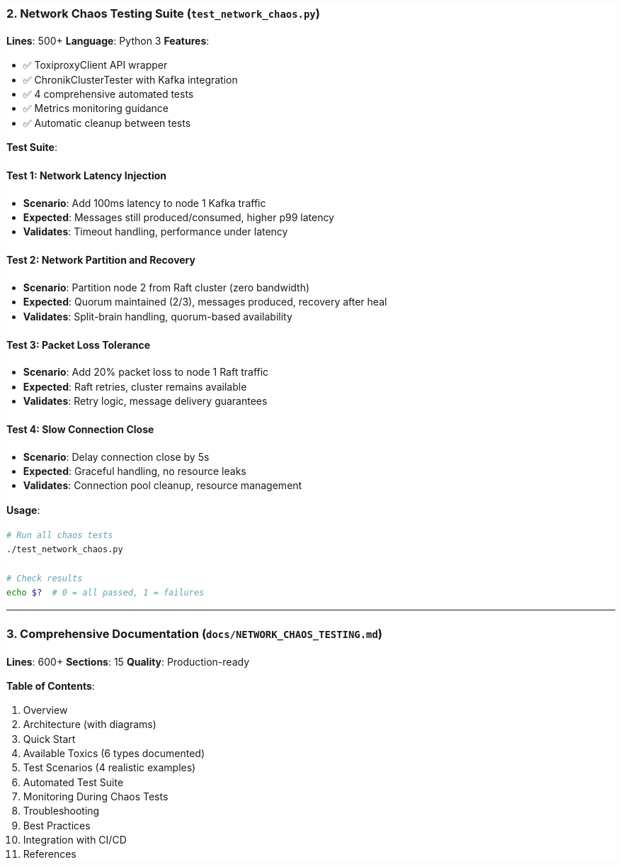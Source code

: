 
### 2. Network Chaos Testing Suite (`test_network_chaos.py`)

**Lines**: 500+
**Language**: Python 3
**Features**:
- ✅ ToxiproxyClient API wrapper
- ✅ ChronikClusterTester with Kafka integration
- ✅ 4 comprehensive automated tests
- ✅ Metrics monitoring guidance
- ✅ Automatic cleanup between tests

**Test Suite**:

#### Test 1: Network Latency Injection
- **Scenario**: Add 100ms latency to node 1 Kafka traffic
- **Expected**: Messages still produced/consumed, higher p99 latency
- **Validates**: Timeout handling, performance under latency

#### Test 2: Network Partition and Recovery
- **Scenario**: Partition node 2 from Raft cluster (zero bandwidth)
- **Expected**: Quorum maintained (2/3), messages produced, recovery after heal
- **Validates**: Split-brain handling, quorum-based availability

#### Test 3: Packet Loss Tolerance
- **Scenario**: Add 20% packet loss to node 1 Raft traffic
- **Expected**: Raft retries, cluster remains available
- **Validates**: Retry logic, message delivery guarantees

#### Test 4: Slow Connection Close
- **Scenario**: Delay connection close by 5s
- **Expected**: Graceful handling, no resource leaks
- **Validates**: Connection pool cleanup, resource management

**Usage**:
```bash
# Run all chaos tests
./test_network_chaos.py

# Check results
echo $?  # 0 = all passed, 1 = failures
```

---

### 3. Comprehensive Documentation (`docs/NETWORK_CHAOS_TESTING.md`)

**Lines**: 600+
**Sections**: 15
**Quality**: Production-ready

**Table of Contents**:
1. Overview
2. Architecture (with diagrams)
3. Quick Start
4. Available Toxics (6 types documented)
5. Test Scenarios (4 realistic examples)
6. Automated Test Suite
7. Monitoring During Chaos Tests
8. Troubleshooting
9. Best Practices
10. Integration with CI/CD
11. References
